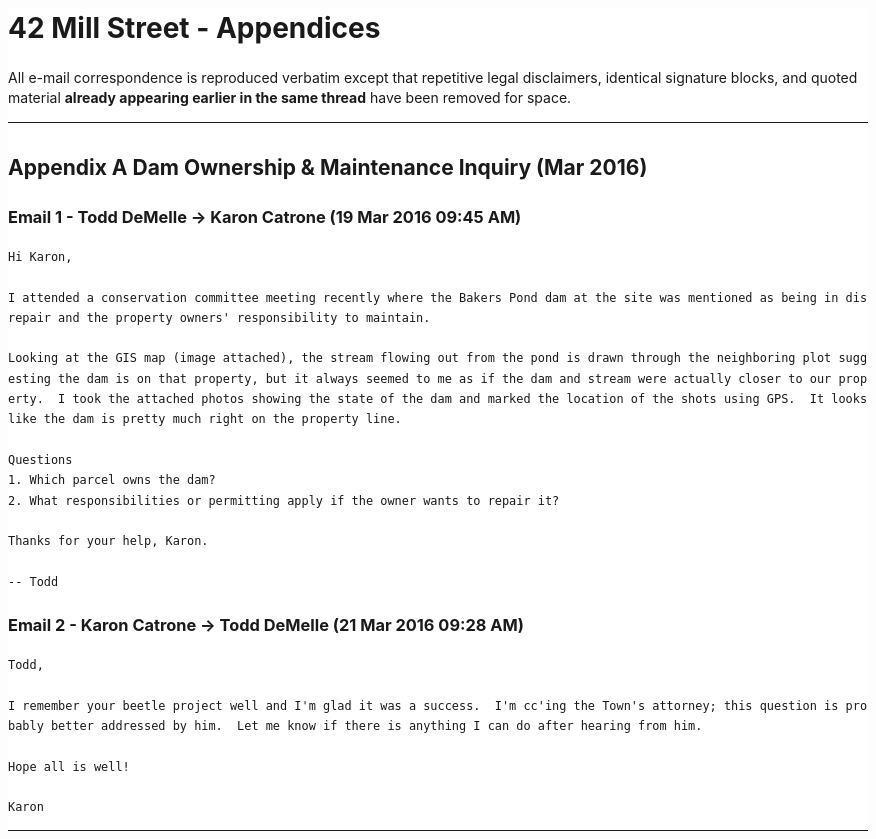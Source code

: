 # 42 Mill Street - Appendices

All e-mail correspondence is reproduced verbatim except that repetitive legal disclaimers, identical signature blocks, and quoted material **already appearing earlier in the same thread** have been removed for space.

---

## Appendix A  Dam Ownership & Maintenance Inquiry (Mar 2016)

### Email 1 - Todd DeMelle -> Karon Catrone   (19 Mar 2016 09:45 AM)

```
Hi Karon,

I attended a conservation committee meeting recently where the Bakers Pond dam at the site was mentioned as being in disrepair and the property owners' responsibility to maintain.

Looking at the GIS map (image attached), the stream flowing out from the pond is drawn through the neighboring plot suggesting the dam is on that property, but it always seemed to me as if the dam and stream were actually closer to our property.  I took the attached photos showing the state of the dam and marked the location of the shots using GPS.  It looks like the dam is pretty much right on the property line.

Questions
1. Which parcel owns the dam?
2. What responsibilities or permitting apply if the owner wants to repair it?

Thanks for your help, Karon.

-- Todd
```

### Email 2 - Karon Catrone -> Todd DeMelle   (21 Mar 2016 09:28 AM)

```
Todd,

I remember your beetle project well and I'm glad it was a success.  I'm cc'ing the Town's attorney; this question is probably better addressed by him.  Let me know if there is anything I can do after hearing from him.

Hope all is well!

Karon
```

---
